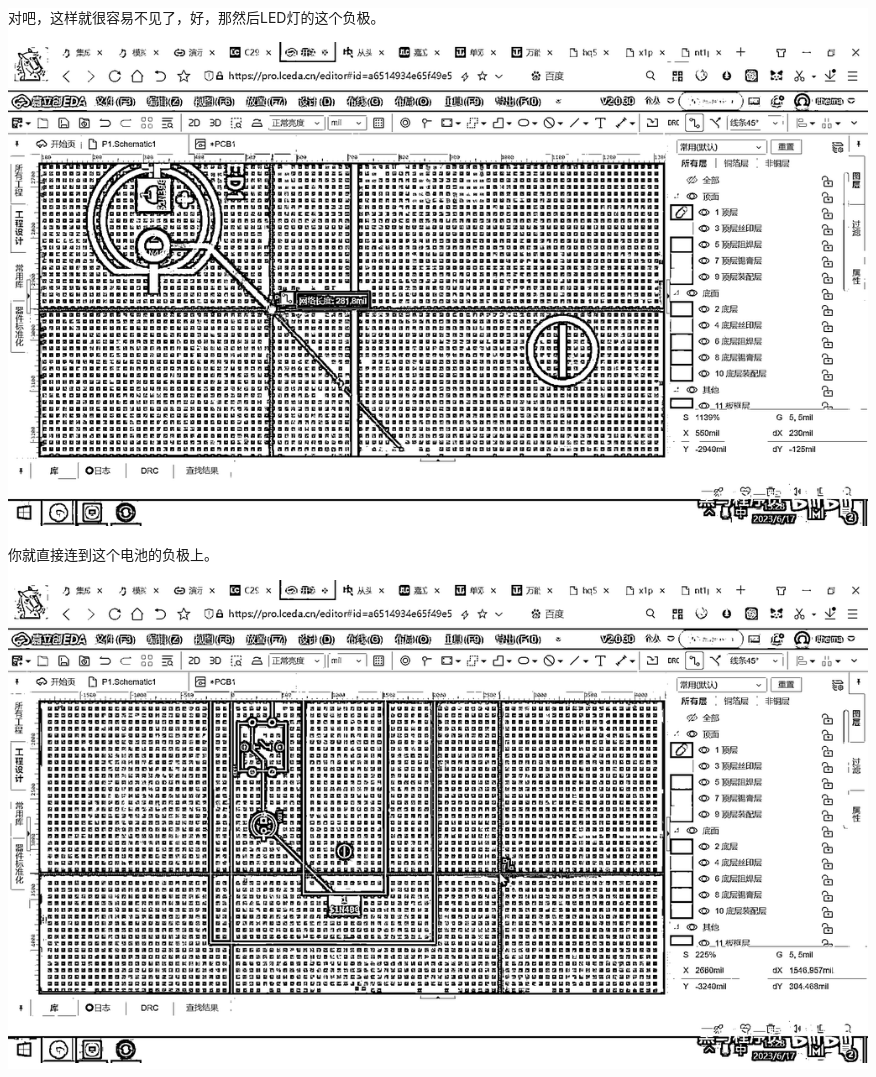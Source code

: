 对吧，这样就很容易不见了，好，那然后LED灯的这个负极。

![](img/82fc2c6e711e913db8a9b0d8cfd7c38a_96.png)

你就直接连到这个电池的负极上。

![](img/82fc2c6e711e913db8a9b0d8cfd7c38a_98.png)

